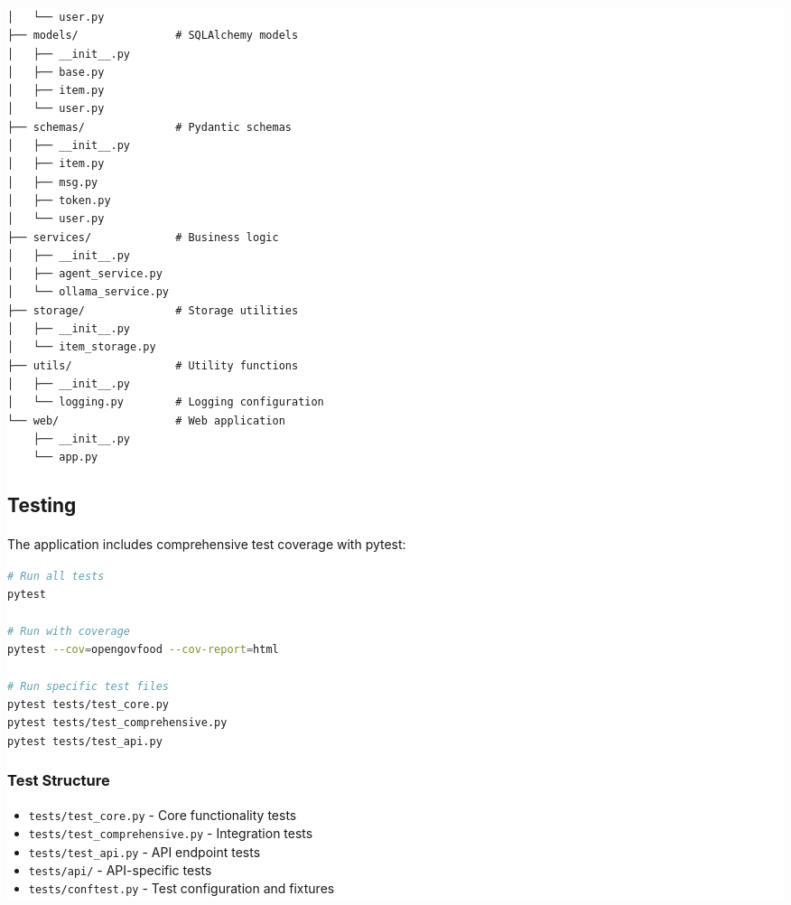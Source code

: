 ```
│   └── user.py
├── models/               # SQLAlchemy models
│   ├── __init__.py
│   ├── base.py
│   ├── item.py
│   └── user.py
├── schemas/              # Pydantic schemas
│   ├── __init__.py
│   ├── item.py
│   ├── msg.py
│   ├── token.py
│   └── user.py
├── services/             # Business logic
│   ├── __init__.py
│   ├── agent_service.py
│   └── ollama_service.py
├── storage/              # Storage utilities
│   ├── __init__.py
│   └── item_storage.py
├── utils/                # Utility functions
│   ├── __init__.py
│   └── logging.py        # Logging configuration
└── web/                  # Web application
    ├── __init__.py
    └── app.py
```

## Testing

The application includes comprehensive test coverage with pytest:

```bash
# Run all tests
pytest

# Run with coverage
pytest --cov=opengovfood --cov-report=html

# Run specific test files
pytest tests/test_core.py
pytest tests/test_comprehensive.py
pytest tests/test_api.py
```

### Test Structure

- `tests/test_core.py` - Core functionality tests
- `tests/test_comprehensive.py` - Integration tests
- `tests/test_api.py` - API endpoint tests
- `tests/api/` - API-specific tests
- `tests/conftest.py` - Test configuration and fixtures
